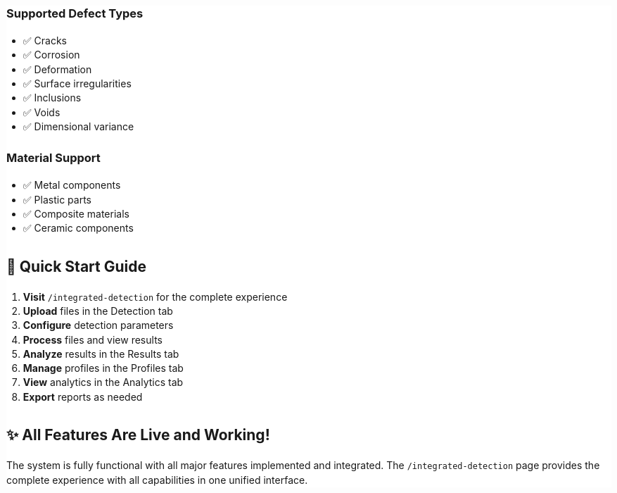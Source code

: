 ### **Supported Defect Types**
- ✅ Cracks
- ✅ Corrosion
- ✅ Deformation
- ✅ Surface irregularities
- ✅ Inclusions
- ✅ Voids
- ✅ Dimensional variance

### **Material Support**
- ✅ Metal components
- ✅ Plastic parts
- ✅ Composite materials
- ✅ Ceramic components

## 🎯 **Quick Start Guide**

1. **Visit** `/integrated-detection` for the complete experience
2. **Upload** files in the Detection tab
3. **Configure** detection parameters
4. **Process** files and view results
5. **Analyze** results in the Results tab
6. **Manage** profiles in the Profiles tab
7. **View** analytics in the Analytics tab
8. **Export** reports as needed

## ✨ **All Features Are Live and Working!**

The system is fully functional with all major features implemented and integrated. The `/integrated-detection` page provides the complete experience with all capabilities in one unified interface.